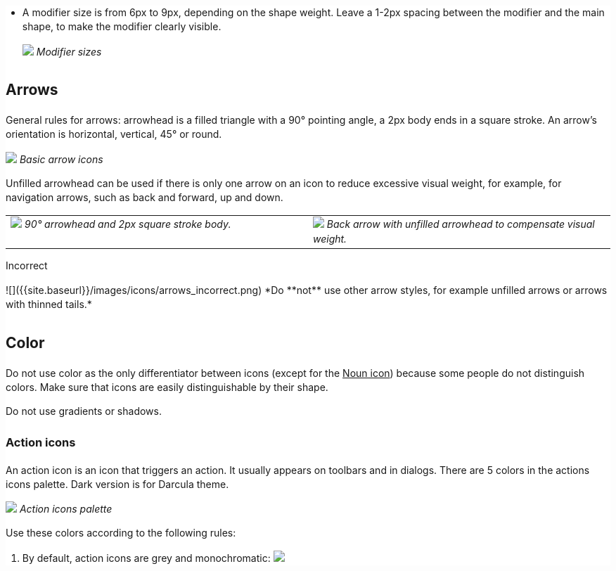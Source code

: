 * A modifier size is from 6px to 9px, depending on the shape weight.  Leave a 1-2px spacing between the modifier and the main shape, to make the modifier clearly visible.

  ![]({{site.baseurl}}/images/icons/modifier_size.png)
  *Modifier sizes*


## Arrows
General rules for arrows: arrowhead is a filled triangle with a 90° pointing angle, a 2px body ends in a square stroke. An arrow’s orientation is horizontal, vertical, 45° or round. 

![]({{site.baseurl}}/images/icons/arrows_basic.png)
*Basic arrow icons*

Unfilled arrowhead can be used if there is only one arrow on an icon to reduce excessive visual weight, for example, for navigation arrows, such as back and forward, up and down.


<table>
<col width="30%">
<col width="30%">
<tr>
    <td> <img src="{{site.baseurl}}/images/icons/arrow_filled.png">
         <em> 90° arrowhead and 2px square stroke body.</em> </td>
    <td> <img src="{{site.baseurl}}/images/icons/arrow_unfilled.png"> 
         <em> Back arrow with unfilled arrowhead to compensate visual weight.</em> </td>
</tr>
</table>


<p class="label incorrect">Incorrect</p>	
![]({{site.baseurl}}/images/icons/arrows_incorrect.png)
*Do **not** use other arrow styles, for example unfilled arrows or arrows with thinned tails.*


## Color
Do not use color as the only differentiator between icons (except for the [Noun icon](#noun-icons)) because some people do not distinguish colors. Make sure that icons are easily distinguishable by their shape. 

Do not use gradients or shadows.

### Action icons

An action icon is an icon that triggers an action. It usually appears on toolbars and in dialogs. 
There are 5 colors in the actions icons palette. Dark version is for Darcula theme.

![]({{site.baseurl}}/images/icons/colors_actions_palette.png)
*Action icons palette*

Use these colors according to the following rules:
1. By default, action icons are grey and monochromatic:
    ![]({{site.baseurl}}/images/icons/colors_actions_grey.png)
